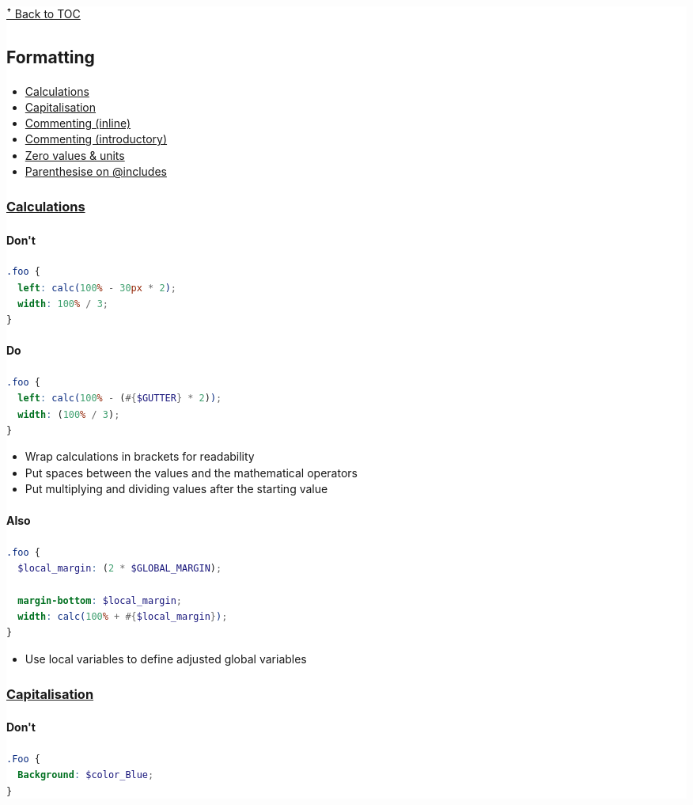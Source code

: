 [ꜛ Back to TOC](#table-of-contents)

## Formatting

* [Calculations](#calculation)
* [Capitalisation](#capitalisation)
* [Commenting (inline)](#commenting-inline)
* [Commenting (introductory)](#commenting-introductory)
* [Zero values & units](#zero-values-&-units)
* [Parenthesise on @includes](#parenthesise-on-includes)

### [Calculations](#calculation)

#### Don't
```scss
.foo {
  left: calc(100% - 30px * 2);
  width: 100% / 3;
}
```

#### Do
```scss
.foo {
  left: calc(100% - (#{$GUTTER} * 2));
  width: (100% / 3);
}
```

* Wrap calculations in brackets for readability
* Put spaces between the values and the mathematical operators
* Put multiplying and dividing values after the starting value

#### Also
```scss
.foo {
  $local_margin: (2 * $GLOBAL_MARGIN);

  margin-bottom: $local_margin;
  width: calc(100% + #{$local_margin});
}
```

* Use local variables to define adjusted global variables

### [Capitalisation](#capitalisation)

#### Don't
```scss
.Foo {
  Background: $color_Blue;
}
```
